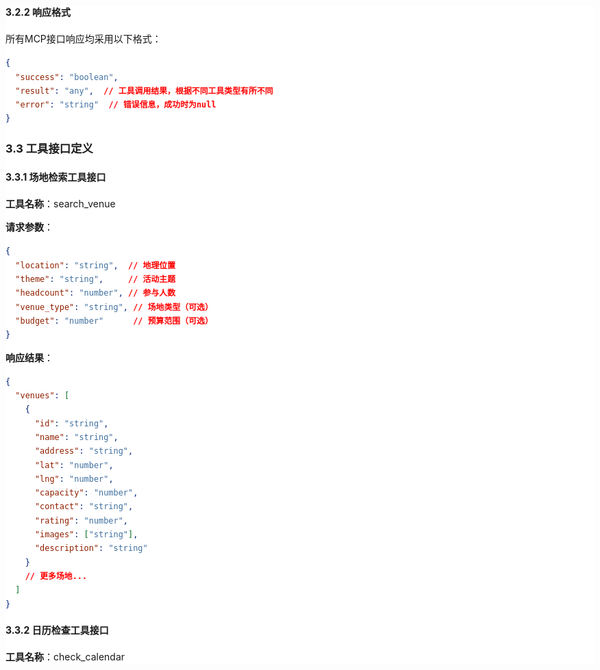 #### 3.2.2 响应格式

所有MCP接口响应均采用以下格式：

```json
{
  "success": "boolean",
  "result": "any",  // 工具调用结果，根据不同工具类型有所不同
  "error": "string"  // 错误信息，成功时为null
}
```

### 3.3 工具接口定义

#### 3.3.1 场地检索工具接口

**工具名称**：search_venue

**请求参数**：

```json
{
  "location": "string",  // 地理位置
  "theme": "string",     // 活动主题
  "headcount": "number", // 参与人数
  "venue_type": "string", // 场地类型（可选）
  "budget": "number"      // 预算范围（可选）
}
```

**响应结果**：

```json
{
  "venues": [
    {
      "id": "string",
      "name": "string",
      "address": "string",
      "lat": "number",
      "lng": "number",
      "capacity": "number",
      "contact": "string",
      "rating": "number",
      "images": ["string"],
      "description": "string"
    }
    // 更多场地...
  ]
}
```

#### 3.3.2 日历检查工具接口

**工具名称**：check_calendar
